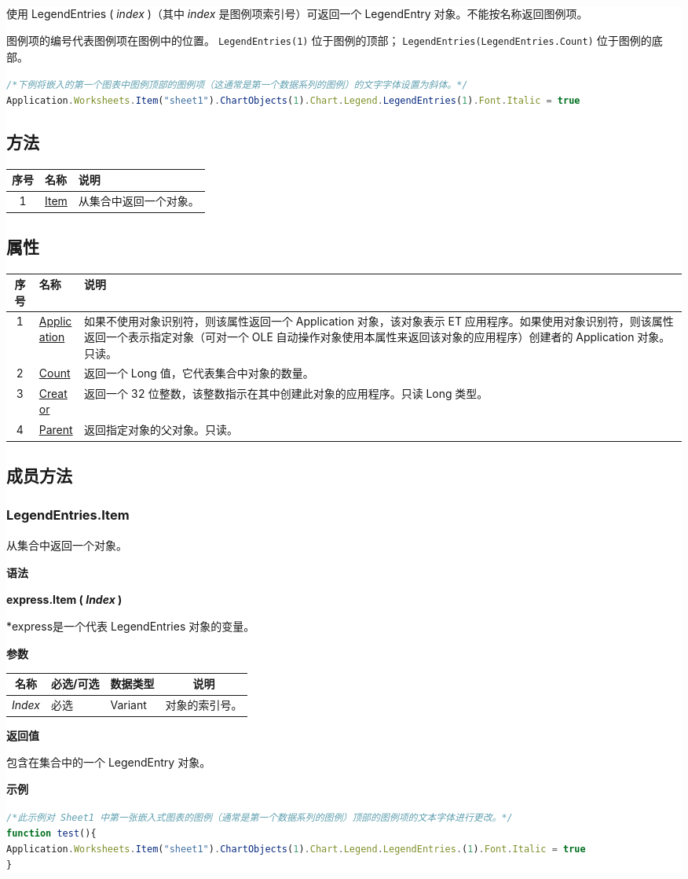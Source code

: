 使用 LegendEntries ( *index* )（其中 *index* 是图例项索引号）可返回一个 LegendEntry 对象。不能按名称返回图例项。

图例项的编号代表图例项在图例中的位置。 ` LegendEntries(1) ` 位于图例的顶部； ` LegendEntries(LegendEntries.Count) ` 位于图例的底部。

``` JavaScript
/*下例将嵌入的第一个图表中图例顶部的图例项（这通常是第一个数据系列的图例）的文字字体设置为斜体。*/
Application.Worksheets.Item("sheet1").ChartObjects(1).Chart.Legend.LegendEntries(1).Font.Italic = true
```

## 方法

| 序号 | 名称                        | 说明                   |
|:----:|:----------------------------|:-----------------------|
|  1   | [Item](#LegendEntries.Item) | 从集合中返回一个对象。 |

## 属性

| 序号 | 名称                                      | 说明                                                                                                                                                                                                                            |
|:----:|:------------------------------------------|:--------------------------------------------------------------------------------------------------------------------------------------------------------------------------------------------------------------------------------|
|  1   | [Application](#LegendEntries.Application) | 如果不使用对象识别符，则该属性返回一个 Application 对象，该对象表示 ET 应用程序。如果使用对象识别符，则该属性返回一个表示指定对象（可对一个 OLE 自动操作对象使用本属性来返回该对象的应用程序）创建者的 Application 对象。只读。 |
|  2   | [Count](#LegendEntries.Count)             | 返回一个 Long 值，它代表集合中对象的数量。                                                                                                                                                                                      |
|  3   | [Creator](#LegendEntries.Creator)         | 返回一个 32 位整数，该整数指示在其中创建此对象的应用程序。只读 Long 类型。                                                                                                                                                      |
|  4   | [Parent](#LegendEntries.Parent)           | 返回指定对象的父对象。只读。                                                                                                                                                                                                    |

## 成员方法

### LegendEntries.Item

从集合中返回一个对象。

**语法**

**express.Item ( *Index* )**

\*express是一个代表 LegendEntries 对象的变量。

**参数**

| 名称    | 必选/可选 | 数据类型 | 说明           |
|---------|-----------|----------|----------------|
| *Index* | 必选      | Variant  | 对象的索引号。 |

**返回值**

包含在集合中的一个 LegendEntry 对象。

**示例**

``` JavaScript
/*此示例对 Sheet1 中第一张嵌入式图表的图例（通常是第一个数据系列的图例）顶部的图例项的文本字体进行更改。*/
function test(){
Application.Worksheets.Item("sheet1").ChartObjects(1).Chart.Legend.LegendEntries.(1).Font.Italic = true
}
```
